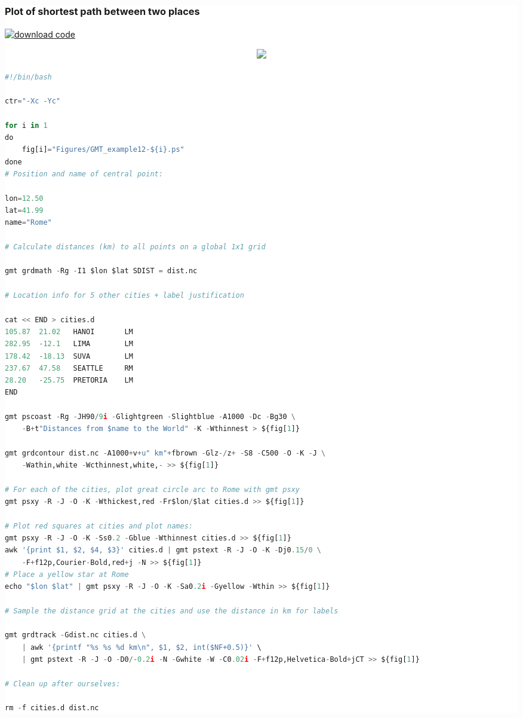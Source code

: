 ### Plot of shortest path between two places

<a href="https://raw.githubusercontent.com/earthinversion/GMT-Advanced-Tutorials/master/12great_circle_paths.sh" download="download code">
  <img src="https://img.icons8.com/carbon-copy/100/000000/download-2.png" alt="download code" width="30" height="30">
</a>


<p align="center"><img width="400" src="{{ site.url }}{{ site.baseurl }}/images/GMT-advanced/GMT_example12-1.jpg"></p>

```python
#!/bin/bash

ctr="-Xc -Yc"

for i in 1
do
	fig[i]="Figures/GMT_example12-${i}.ps"
done
# Position and name of central point:

lon=12.50
lat=41.99
name="Rome"

# Calculate distances (km) to all points on a global 1x1 grid

gmt grdmath -Rg -I1 $lon $lat SDIST = dist.nc

# Location info for 5 other cities + label justification

cat << END > cities.d
105.87	21.02	HANOI		LM
282.95	-12.1	LIMA		LM
178.42	-18.13	SUVA		LM
237.67	47.58	SEATTLE		RM
28.20	-25.75	PRETORIA	LM
END

gmt pscoast -Rg -JH90/9i -Glightgreen -Slightblue -A1000 -Dc -Bg30 \
	-B+t"Distances from $name to the World" -K -Wthinnest > ${fig[1]}

gmt grdcontour dist.nc -A1000+v+u" km"+fbrown -Glz-/z+ -S8 -C500 -O -K -J \
	-Wathin,white -Wcthinnest,white,- >> ${fig[1]}

# For each of the cities, plot great circle arc to Rome with gmt psxy
gmt psxy -R -J -O -K -Wthickest,red -Fr$lon/$lat cities.d >> ${fig[1]}

# Plot red squares at cities and plot names:
gmt psxy -R -J -O -K -Ss0.2 -Gblue -Wthinnest cities.d >> ${fig[1]}
awk '{print $1, $2, $4, $3}' cities.d | gmt pstext -R -J -O -K -Dj0.15/0 \
	-F+f12p,Courier-Bold,red+j -N >> ${fig[1]}
# Place a yellow star at Rome
echo "$lon $lat" | gmt psxy -R -J -O -K -Sa0.2i -Gyellow -Wthin >> ${fig[1]}

# Sample the distance grid at the cities and use the distance in km for labels

gmt grdtrack -Gdist.nc cities.d \
	| awk '{printf "%s %s %d km\n", $1, $2, int($NF+0.5)}' \
	| gmt pstext -R -J -O -D0/-0.2i -N -Gwhite -W -C0.02i -F+f12p,Helvetica-Bold+jCT >> ${fig[1]}

# Clean up after ourselves:

rm -f cities.d dist.nc
```